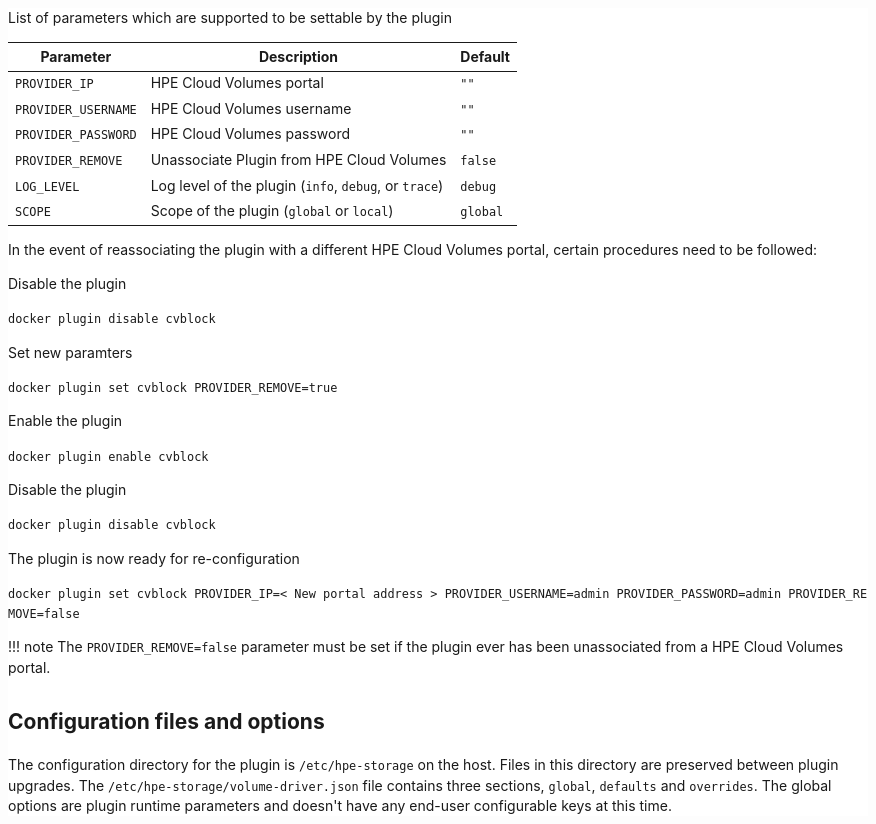 List of parameters which are supported to be settable by the plugin

|  Parameter              |  Description                                                |  Default |
|-------------------------|-------------------------------------------------------------|----------|
| `PROVIDER_IP`           | HPE Cloud Volumes portal                                    |`""`      |
| `PROVIDER_USERNAME`     | HPE Cloud Volumes username                                  |`""`      |
| `PROVIDER_PASSWORD`     | HPE Cloud Volumes password                                  |`""`      |
| `PROVIDER_REMOVE`       | Unassociate Plugin from HPE Cloud Volumes                   | `false`  |
| `LOG_LEVEL`             | Log level of the plugin (`info`, `debug`, or `trace`)       | `debug`  |
| `SCOPE`                 | Scope of the plugin (`global` or `local`)                   | `global` |

In the event of reassociating the plugin with a different HPE Cloud Volumes portal, certain procedures need to be followed:

Disable the plugin

```shell
docker plugin disable cvblock
```

Set new paramters

```shell
docker plugin set cvblock PROVIDER_REMOVE=true
```

Enable the plugin

```shell
docker plugin enable cvblock
```

Disable the plugin

```shell
docker plugin disable cvblock
```

The plugin is now ready for re-configuration

```shell
docker plugin set cvblock PROVIDER_IP=< New portal address > PROVIDER_USERNAME=admin PROVIDER_PASSWORD=admin PROVIDER_REMOVE=false
```

!!! note
    The `PROVIDER_REMOVE=false` parameter must be set if the plugin ever has been unassociated from a HPE Cloud Volumes portal.

## Configuration files and options
The configuration directory for the plugin is `/etc/hpe-storage` on the host. Files in this directory are preserved between plugin upgrades. The `/etc/hpe-storage/volume-driver.json` file contains three sections, `global`, `defaults` and `overrides`. The global options are plugin runtime parameters and doesn't have any end-user configurable keys at this time.
